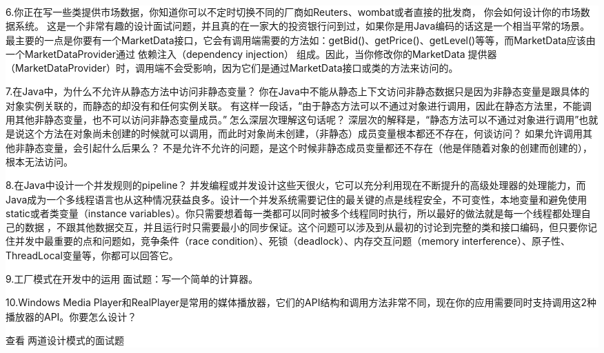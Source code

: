 6.你正在写一些类提供市场数据，你知道你可以不定时切换不同的厂商如Reuters、wombat或者直接的批发商， 你会如何设计你的市场数据系统。
这是一个非常有趣的设计面试问题，并且真的在一家大的投资银行问到过，如果你是用Java编码的话这是一个相当平常的场景。最主要的一点是你要有一个MarketData接口，它会有调用端需要的方法如：getBid()、getPrice()、getLevel()等等，而MarketData应该由一个MarketDataProvider通过 依赖注入（dependency injection） 组成。因此，当你修改你的MarketData 提供器（MarketDataProvider）时，调用端不会受影响，因为它们是通过MarketData接口或类的方法来访问的。

7.在Java中，为什么不允许从静态方法中访问非静态变量？
你在Java中不能从静态上下文访问非静态数据只是因为非静态变量是跟具体的对象实例关联的，而静态的却没有和任何实例关联。
有这样一段话，“由于静态方法可以不通过对象进行调用，因此在静态方法里，不能调用其他非静态变量，也不可以访问非静态变量成员。” 怎么深层次理解这句话呢？
深层次的解释是，“静态方法可以不通过对象进行调用”也就是说这个方法在对象尚未创建的时候就可以调用，而此时对象尚未创建，（非静态）成员变量根本都还不存在，何谈访问？
如果允许调用其他非静态变量，会引起什么后果么？
不是允许不允许的问题，是这个时候非静态成员变量都还不存在（他是伴随着对象的创建而创建的），根本无法访问。

8.在Java中设计一个并发规则的pipeline？
并发编程或并发设计这些天很火，它可以充分利用现在不断提升的高级处理器的处理能力，而Java成为一个多线程语言也从这种情况获益良多。设计一个并发系统需要记住的最关键的点是线程安全，不可变性，本地变量和避免使用static或者类变量（instance variables）。你只需要想着每一类都可以同时被多个线程同时执行，所以最好的做法就是每一个线程都处理自己的数据 ，不跟其他数据交互，并且运行时只需要最小的同步保证。这个问题可以涉及到从最初的讨论到完整的类和接口编码，但只要你记住并发中最重要的点和问题如，竞争条件（race condition）、死锁（deadlock）、内存交互问题（memory interference）、原子性、ThreadLocal变量等，你都可以回答它。

9.工厂模式在开发中的运用
面试题：写一个简单的计算器。

10.Windows Media Player和RealPlayer是常用的媒体播放器，它们的API结构和调用方法非常不同，现在你的应用需要同时支持调用这2种播放器的API。你要怎么设计？

查看 两道设计模式的面试题
